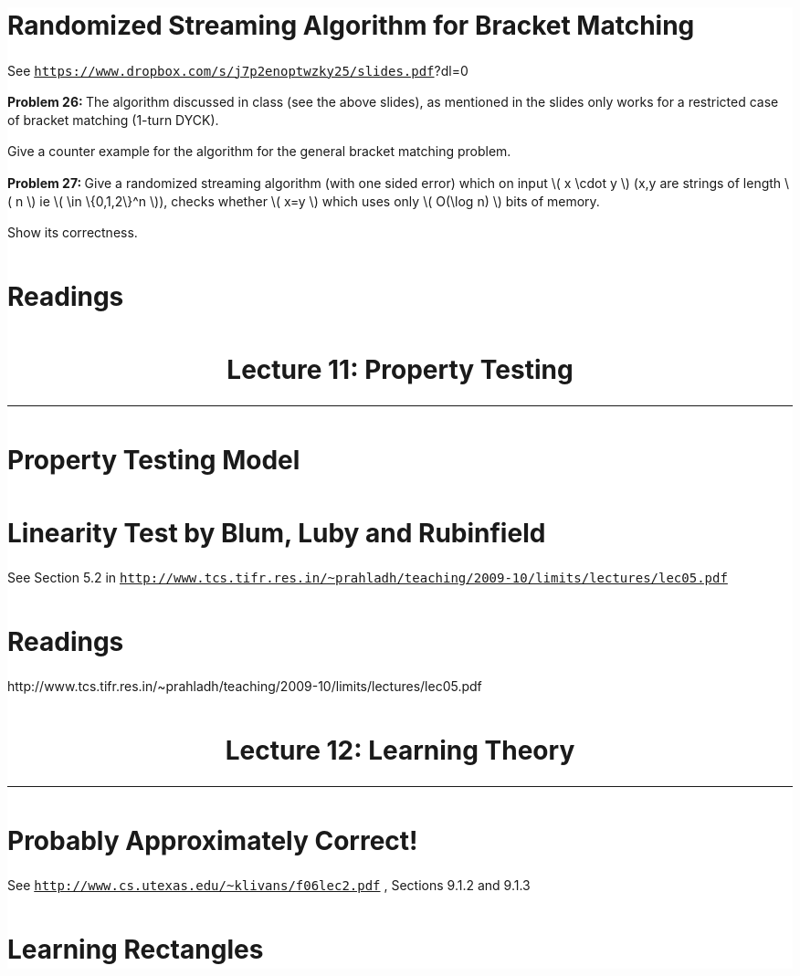 <h1 id="___sec47">Randomized Streaming Algorithm for Bracket Matching  </h1>

<p>
See <a href="https://www.dropbox.com/s/j7p2enoptwzky25/slides.pdf" target="_self"><tt>https://www.dropbox.com/s/j7p2enoptwzky25/slides.pdf</tt></a>?dl=0

<p>
 <div class='problem'>
                <b>Problem 26: </b> The algorithm discussed in class (see the above slides), as mentioned in the slides 
only works for a restricted case of bracket matching (1-turn DYCK).

<p>
Give a counter example for the algorithm for the general bracket matching problem.

<p>
</div>

<p>
 <div class='problem'>
                <b>Problem 27: </b> Give a randomized streaming algorithm (with one sided error) which on input \( x \cdot y \) (x,y are strings of length \( n \) ie \( \in \{0,1,2\}^n \)),
checks whether \( x=y \) which uses only \( O(\log n) \) bits of memory.

<p>
Show its correctness.

<p>
</div>

<h1 id="___sec48">Readings  </h1>

<p>

<center><h1 id="___sec49">Lecture 11: Property Testing  </h1></center> <hr>

<h1 id="___sec50">Property Testing Model  </h1>

<h1 id="___sec51">Linearity Test by Blum, Luby and Rubinfield  </h1>

<p>
See Section 5.2 in <a href="http://www.tcs.tifr.res.in/~prahladh/teaching/2009-10/limits/lectures/lec05.pdf" target="_self"><tt>http://www.tcs.tifr.res.in/~prahladh/teaching/2009-10/limits/lectures/lec05.pdf</tt></a>

<h1 id="___sec52">Readings  </h1>

<p>
http://www.tcs.tifr.res.in/~prahladh/teaching/2009-10/limits/lectures/lec05.pdf

<center><h1 id="___sec53">Lecture 12: Learning Theory  </h1></center> <hr>

<h1 id="___sec54">Probably Approximately Correct!  </h1>

<p>
See <a href="http://www.cs.utexas.edu/~klivans/f06lec2.pdf" target="_self"><tt>http://www.cs.utexas.edu/~klivans/f06lec2.pdf</tt></a> , Sections 9.1.2 and 9.1.3

<h1 id="___sec55">Learning Rectangles  </h1>
